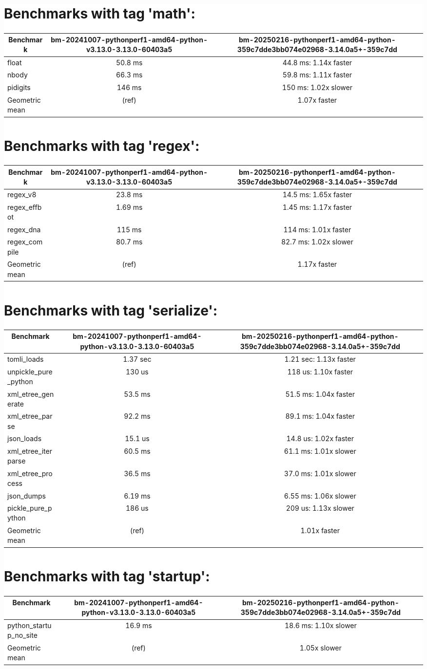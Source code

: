Benchmarks with tag 'math':
===========================

| Benchmark      | bm-20241007-pythonperf1-amd64-python-v3.13.0-3.13.0-60403a5 | bm-20250216-pythonperf1-amd64-python-359c7dde3bb074e02968-3.14.0a5+-359c7dd |
|----------------|:-----------------------------------------------------------:|:---------------------------------------------------------------------------:|
| float          | 50.8 ms                                                     | 44.8 ms: 1.14x faster                                                       |
| nbody          | 66.3 ms                                                     | 59.8 ms: 1.11x faster                                                       |
| pidigits       | 146 ms                                                      | 150 ms: 1.02x slower                                                        |
| Geometric mean | (ref)                                                       | 1.07x faster                                                                |

Benchmarks with tag 'regex':
============================

| Benchmark      | bm-20241007-pythonperf1-amd64-python-v3.13.0-3.13.0-60403a5 | bm-20250216-pythonperf1-amd64-python-359c7dde3bb074e02968-3.14.0a5+-359c7dd |
|----------------|:-----------------------------------------------------------:|:---------------------------------------------------------------------------:|
| regex_v8       | 23.8 ms                                                     | 14.5 ms: 1.65x faster                                                       |
| regex_effbot   | 1.69 ms                                                     | 1.45 ms: 1.17x faster                                                       |
| regex_dna      | 115 ms                                                      | 114 ms: 1.01x faster                                                        |
| regex_compile  | 80.7 ms                                                     | 82.7 ms: 1.02x slower                                                       |
| Geometric mean | (ref)                                                       | 1.17x faster                                                                |

Benchmarks with tag 'serialize':
================================

| Benchmark            | bm-20241007-pythonperf1-amd64-python-v3.13.0-3.13.0-60403a5 | bm-20250216-pythonperf1-amd64-python-359c7dde3bb074e02968-3.14.0a5+-359c7dd |
|----------------------|:-----------------------------------------------------------:|:---------------------------------------------------------------------------:|
| tomli_loads          | 1.37 sec                                                    | 1.21 sec: 1.13x faster                                                      |
| unpickle_pure_python | 130 us                                                      | 118 us: 1.10x faster                                                        |
| xml_etree_generate   | 53.5 ms                                                     | 51.5 ms: 1.04x faster                                                       |
| xml_etree_parse      | 92.2 ms                                                     | 89.1 ms: 1.04x faster                                                       |
| json_loads           | 15.1 us                                                     | 14.8 us: 1.02x faster                                                       |
| xml_etree_iterparse  | 60.5 ms                                                     | 61.1 ms: 1.01x slower                                                       |
| xml_etree_process    | 36.5 ms                                                     | 37.0 ms: 1.01x slower                                                       |
| json_dumps           | 6.19 ms                                                     | 6.55 ms: 1.06x slower                                                       |
| pickle_pure_python   | 186 us                                                      | 209 us: 1.13x slower                                                        |
| Geometric mean       | (ref)                                                       | 1.01x faster                                                                |

Benchmarks with tag 'startup':
==============================

| Benchmark              | bm-20241007-pythonperf1-amd64-python-v3.13.0-3.13.0-60403a5 | bm-20250216-pythonperf1-amd64-python-359c7dde3bb074e02968-3.14.0a5+-359c7dd |
|------------------------|:-----------------------------------------------------------:|:---------------------------------------------------------------------------:|
| python_startup_no_site | 16.9 ms                                                     | 18.6 ms: 1.10x slower                                                       |
| Geometric mean         | (ref)                                                       | 1.05x slower                                                                |
